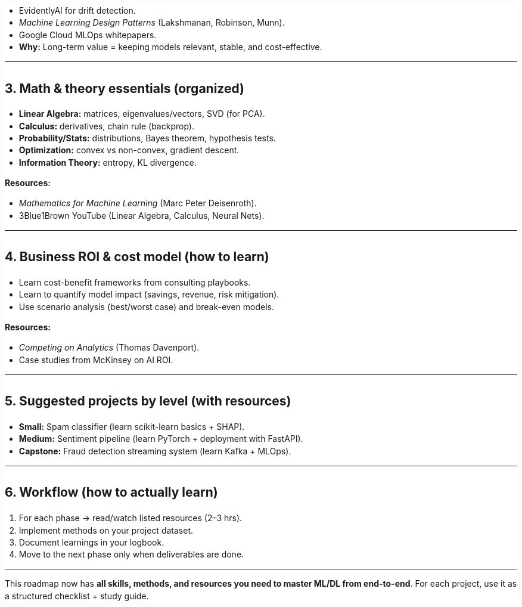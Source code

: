   * EvidentlyAI for drift detection.
  * *Machine Learning Design Patterns* (Lakshmanan, Robinson, Munn).
  * Google Cloud MLOps whitepapers.
* **Why:** Long-term value = keeping models relevant, stable, and cost-effective.

---

## 3. Math & theory essentials (organized)

* **Linear Algebra:** matrices, eigenvalues/vectors, SVD (for PCA).
* **Calculus:** derivatives, chain rule (backprop).
* **Probability/Stats:** distributions, Bayes theorem, hypothesis tests.
* **Optimization:** convex vs non-convex, gradient descent.
* **Information Theory:** entropy, KL divergence.

**Resources:**

* *Mathematics for Machine Learning* (Marc Peter Deisenroth).
* 3Blue1Brown YouTube (Linear Algebra, Calculus, Neural Nets).

---

## 4. Business ROI & cost model (how to learn)

* Learn cost-benefit frameworks from consulting playbooks.
* Learn to quantify model impact (savings, revenue, risk mitigation).
* Use scenario analysis (best/worst case) and break-even models.

**Resources:**

* *Competing on Analytics* (Thomas Davenport).
* Case studies from McKinsey on AI ROI.

---

## 5. Suggested projects by level (with resources)

* **Small:** Spam classifier (learn scikit-learn basics + SHAP).
* **Medium:** Sentiment pipeline (learn PyTorch + deployment with FastAPI).
* **Capstone:** Fraud detection streaming system (learn Kafka + MLOps).

---

## 6. Workflow (how to actually learn)

1. For each phase → read/watch listed resources (2–3 hrs).
2. Implement methods on your project dataset.
3. Document learnings in your logbook.
4. Move to the next phase only when deliverables are done.

---

This roadmap now has **all skills, methods, and resources you need to master ML/DL from end-to-end**. For each project, use it as a structured checklist + study guide.

